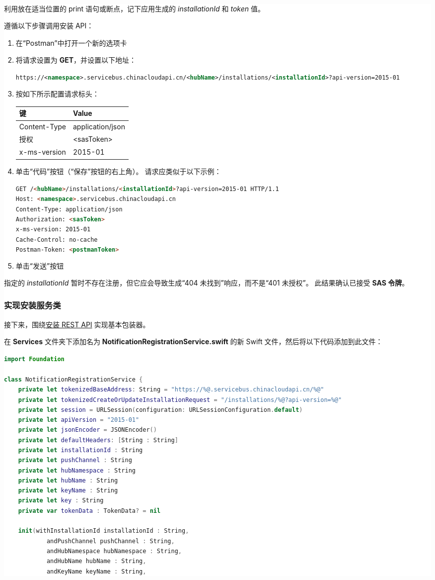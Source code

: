 利用放在适当位置的 print 语句或断点，记下应用生成的 *installationId* 和 *token* 值。 

遵循以下步骤调用安装 API： 

1. 在“Postman”中打开一个新的选项卡 
2. 将请求设置为 **GET**，并设置以下地址：

    ```xml
    https://<namespace>.servicebus.chinacloudapi.cn/<hubName>/installations/<installationId>?api-version=2015-01
    ```

3. 按如下所示配置请求标头：
    
   | 键           | Value            |
   | ------------- | ---------------- |
   | Content-Type  | application/json |
   | 授权 | \<sasToken\>     |
   | x-ms-version  | 2015-01          |

4. 单击“代码”按钮（“保存”按钮的右上角）。   请求应类似于以下示例：

    ```html
    GET /<hubName>/installations/<installationId>?api-version=2015-01 HTTP/1.1
    Host: <namespace>.servicebus.chinacloudapi.cn
    Content-Type: application/json
    Authorization: <sasToken>
    x-ms-version: 2015-01
    Cache-Control: no-cache
    Postman-Token: <postmanToken>
    ```

5. 单击“发送”按钮 

指定的 *installationId* 暂时不存在注册，但它应会导致生成“404 未找到”响应，而不是“401 未授权”。   此结果确认已接受 **SAS 令牌**。

### <a name="implement-the-installation-service-class"></a>实现安装服务类
接下来，围绕[安装 REST API](https://docs.microsoft.com/rest/api/notificationhubs/create-overwrite-installation) 实现基本包装器。  

在 **Services** 文件夹下添加名为 **NotificationRegistrationService.swift** 的新 Swift 文件，然后将以下代码添加到此文件：

```swift
import Foundation

class NotificationRegistrationService {
    private let tokenizedBaseAddress: String = "https://%@.servicebus.chinacloudapi.cn/%@"
    private let tokenizedCreateOrUpdateInstallationRequest = "/installations/%@?api-version=%@"
    private let session = URLSession(configuration: URLSessionConfiguration.default)
    private let apiVersion = "2015-01"
    private let jsonEncoder = JSONEncoder()
    private let defaultHeaders: [String : String]
    private let installationId : String
    private let pushChannel : String
    private let hubNamespace : String
    private let hubName : String
    private let keyName : String
    private let key : String
    private var tokenData : TokenData? = nil
    
    init(withInstallationId installationId : String,
            andPushChannel pushChannel : String,
            andHubNamespace hubNamespace : String,
            andHubName hubName : String,
            andKeyName keyName : String,
```